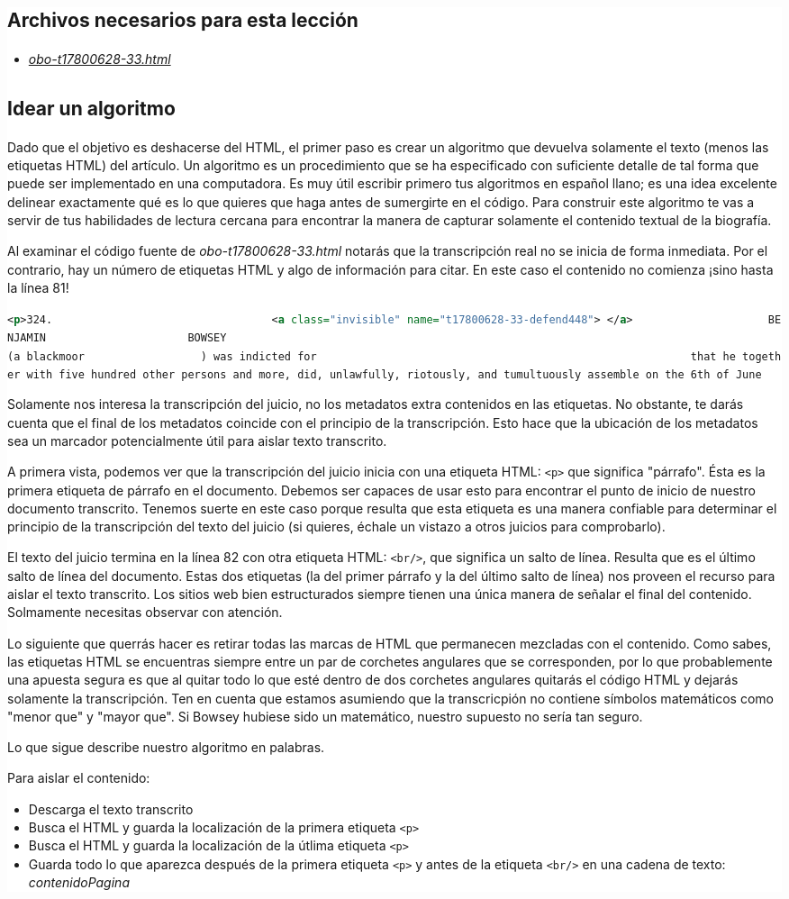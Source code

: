 ## Archivos necesarios para esta lección

-	*[obo-t17800628-33.html][]*

## Idear un algoritmo

Dado que el objetivo es deshacerse del HTML, el primer paso es crear un algoritmo que devuelva solamente el texto (menos las etiquetas HTML) del artículo. Un algoritmo es un procedimiento que se ha especificado con suficiente detalle de tal forma que puede ser implementado en una computadora. Es muy útil escribir primero tus algoritmos en español llano; es una idea excelente delinear exactamente qué es lo que quieres que haga antes de sumergirte en el código. Para construir este algoritmo te vas a servir de tus habilidades de lectura cercana para encontrar la manera de capturar solamente el contenido textual de la biografía.

Al examinar el código fuente de *obo-t17800628-33.html* notarás que la transcripción real no se inicia de forma inmediata. Por el contrario, hay un número de etiquetas HTML y algo de información para citar. En este caso el contenido no comienza ¡sino hasta la línea 81!

``` xml
<p>324.                                  <a class="invisible" name="t17800628-33-defend448"> </a>                     BENJAMIN                      BOWSEY                                                                                                          (a blackmoor                  ) was indicted for                                                          that he together with five hundred other persons and more, did, unlawfully, riotously, and tumultuously assemble on the 6th of June
```

Solamente nos interesa la transcripción del juicio, no los metadatos extra contenidos en las etiquetas. No obstante, te darás cuenta que el final de los metadatos coincide con el principio de la transcripción. Esto hace que la ubicación de los metadatos sea un marcador potencialmente útil para aislar texto transcrito.

A primera vista, podemos ver que la transcripción del juicio inicia con una etiqueta HTML: `<p>` que significa "párrafo". Ésta es la primera etiqueta de párrafo en el documento. Debemos ser capaces de usar esto para encontrar el punto de inicio de nuestro documento transcrito. Tenemos suerte en este caso porque resulta que esta etiqueta es una manera confiable para determinar el principio de la transcripción del texto del juicio (si quieres, échale un vistazo a otros juicios para comprobarlo).

El texto del juicio termina en la línea 82 con otra etiqueta HTML: `<br/>`, que significa un salto de línea. Resulta que es el último salto de línea del documento. Estas dos etiquetas (la del primer párrafo y la del último salto de línea) nos proveen el recurso para aislar el texto transcrito. Los sitios web bien estructurados siempre tienen una única manera de señalar el final del contenido. Solmamente necesitas observar con atención.

Lo siguiente que querrás hacer es retirar todas las marcas de HTML que permanecen mezcladas con el contenido. Como sabes, las etiquetas HTML se encuentras siempre entre un par de corchetes angulares que se corresponden, por lo que probablemente una apuesta segura es que al quitar todo lo que esté dentro de dos corchetes angulares quitarás el código HTML y dejarás solamente la transcripción. Ten en cuenta que estamos asumiendo que la transcricpión no contiene símbolos matemáticos como "menor que" y "mayor que". Si Bowsey hubiese sido un matemático, nuestro supuesto no sería tan seguro.

Lo que sigue describe nuestro algoritmo en palabras.

Para aislar el contenido:

- Descarga el texto transcrito
- Busca el HTML y guarda la localización de la primera etiqueta `<p>`
- Busca el HTML y guarda la localización de la útlima etiqueta `<p>`
- Guarda todo lo que aparezca después de la primera etiqueta `<p>` y antes de la etiqueta `<br/>` en una cadena de texto: *contenidoPagina*


[transcripción del juicio criminal contra Benjamin Bowsey de 1780]: http://www.oldbaileyonline.org/browse.jsp?id=t17800628-33&div=t17800628-33
[Descargar páginas web con Python]: http://programminghistorian.org/es/lecciones/trabajar-con-paginas-web
[HTML]: http://www.w3schools.com/html/
[1]: http://www.w3schools.com/html/
[Manipular cadenas de caracteres en Python]: /es/lecciones/manipular-cadenas-de-caracteres-en-python 
[Reutilizacion de código y modularidad]: /es/lecciones/reutilizacion-de-codigo-y-modularidad
[zip]: http://programminghistorian.org/assets/python-es-lecciones2.zip
[obo-t17800628-33.html]: http://programminghistorian.org/assets/obo-t17800628-33.html